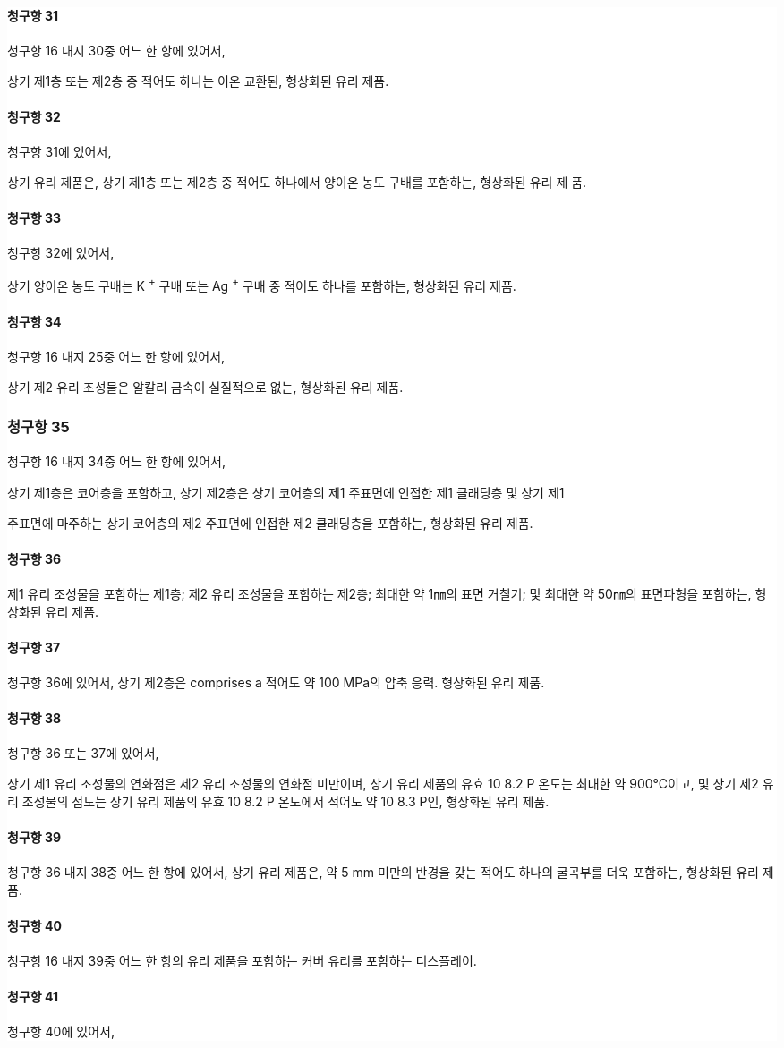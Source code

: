 #### 청구항 31

청구항 16 내지 30중 어느 한 항에 있어서,

상기 제1층 또는 제2층 중 적어도 하나는 이온 교환된, 형상화된 유리 제품.

#### 청구항 32

청구항 31에 있어서,

상기 유리 제품은, 상기 제1층 또는 제2층 중 적어도 하나에서 양이온 농도 구배를 포함하는, 형상화된 유리 제 품.

#### 청구항 33

청구항 32에 있어서,

상기 양이온 농도 구배는 K <sup>+</sup> 구배 또는 Ag <sup>+</sup> 구배 중 적어도 하나를 포함하는, 형상화된 유리 제품.

#### 청구항 34

청구항 16 내지 25중 어느 한 항에 있어서,

상기 제2 유리 조성물은 알칼리 금속이 실질적으로 없는, 형상화된 유리 제품.

### 청구항 35

청구항 16 내지 34중 어느 한 항에 있어서,

상기 제1층은 코어층을 포함하고, 상기 제2층은 상기 코어층의 제1 주표면에 인접한 제1 클래딩층 및 상기 제1

주표면에 마주하는 상기 코어층의 제2 주표면에 인접한 제2 클래딩층을 포함하는, 형상화된 유리 제품.

#### 청구항 36

제1 유리 조성물을 포함하는 제1층; 제2 유리 조성물을 포함하는 제2층; 최대한 약 1㎚의 표면 거칠기; 및 최대한 약 50㎚의 표면파형을 포함하는, 형상화된 유리 제품.

#### 청구항 37

청구항 36에 있어서, 상기 제2층은 comprises a 적어도 약 100 MPa의 압축 응력. 형상화된 유리 제품.

#### 청구항 38

청구항 36 또는 37에 있어서,

상기 제1 유리 조성물의 연화점은 제2 유리 조성물의 연화점 미만이며, 상기 유리 제품의 유효 10 8.2 P 온도는 최대한 약 900℃이고, 및 상기 제2 유리 조성물의 점도는 상기 유리 제품의 유효 10 8.2 P 온도에서 적어도 약 10 8.3 P인, 형상화된 유리 제품.

#### 청구항 39

청구항 36 내지 38중 어느 한 항에 있어서, 상기 유리 제품은, 약 5 mm 미만의 반경을 갖는 적어도 하나의 굴곡부를 더욱 포함하는, 형상화된 유리 제품.

#### 청구항 40

청구항 16 내지 39중 어느 한 항의 유리 제품을 포함하는 커버 유리를 포함하는 디스플레이.

#### 청구항 41

청구항 40에 있어서,
